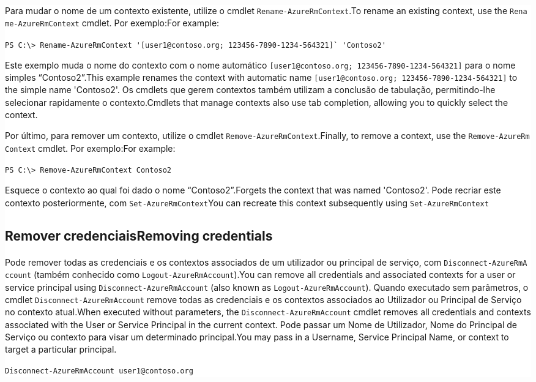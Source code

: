 <span data-ttu-id="fe9f0-151">Para mudar o nome de um contexto existente, utilize o cmdlet `Rename-AzureRmContext`.</span><span class="sxs-lookup"><span data-stu-id="fe9f0-151">To rename an existing context, use the `Rename-AzureRmContext` cmdlet.</span></span> <span data-ttu-id="fe9f0-152">Por exemplo:</span><span class="sxs-lookup"><span data-stu-id="fe9f0-152">For example:</span></span>

```azurepowershell-interactive
PS C:\> Rename-AzureRmContext '[user1@contoso.org; 123456-7890-1234-564321]` 'Contoso2'
```

<span data-ttu-id="fe9f0-153">Este exemplo muda o nome do contexto com o nome automático `[user1@contoso.org; 123456-7890-1234-564321]` para o nome simples “Contoso2”.</span><span class="sxs-lookup"><span data-stu-id="fe9f0-153">This example renames the context with automatic name `[user1@contoso.org; 123456-7890-1234-564321]` to the simple name 'Contoso2'.</span></span> <span data-ttu-id="fe9f0-154">Os cmdlets que gerem contextos também utilizam a conclusão de tabulação, permitindo-lhe selecionar rapidamente o contexto.</span><span class="sxs-lookup"><span data-stu-id="fe9f0-154">Cmdlets that manage contexts also use tab completion, allowing you to quickly select the context.</span></span>

<span data-ttu-id="fe9f0-155">Por último, para remover um contexto, utilize o cmdlet `Remove-AzureRmContext`.</span><span class="sxs-lookup"><span data-stu-id="fe9f0-155">Finally, to remove a context, use the `Remove-AzureRmContext` cmdlet.</span></span>  <span data-ttu-id="fe9f0-156">Por exemplo:</span><span class="sxs-lookup"><span data-stu-id="fe9f0-156">For example:</span></span>

```azurepowershell-interactive
PS C:\> Remove-AzureRmContext Contoso2
```

<span data-ttu-id="fe9f0-157">Esquece o contexto ao qual foi dado o nome “Contoso2”.</span><span class="sxs-lookup"><span data-stu-id="fe9f0-157">Forgets the context that was named 'Contoso2'.</span></span> <span data-ttu-id="fe9f0-158">Pode recriar este contexto posteriormente, com `Set-AzureRmContext`</span><span class="sxs-lookup"><span data-stu-id="fe9f0-158">You can recreate this context subsequently using `Set-AzureRmContext`</span></span>

## <a name="removing-credentials"></a><span data-ttu-id="fe9f0-159">Remover credenciais</span><span class="sxs-lookup"><span data-stu-id="fe9f0-159">Removing credentials</span></span>

<span data-ttu-id="fe9f0-160">Pode remover todas as credenciais e os contextos associados de um utilizador ou principal de serviço, com `Disconnect-AzureRmAccount` (também conhecido como `Logout-AzureRmAccount`).</span><span class="sxs-lookup"><span data-stu-id="fe9f0-160">You can remove all credentials and associated contexts for a user or service principal using `Disconnect-AzureRmAccount` (also known as `Logout-AzureRmAccount`).</span></span> <span data-ttu-id="fe9f0-161">Quando executado sem parâmetros, o cmdlet `Disconnect-AzureRmAccount` remove todas as credenciais e os contextos associados ao Utilizador ou Principal de Serviço no contexto atual.</span><span class="sxs-lookup"><span data-stu-id="fe9f0-161">When executed without parameters, the `Disconnect-AzureRmAccount` cmdlet removes all credentials and contexts associated with the User or Service Principal in the current context.</span></span> <span data-ttu-id="fe9f0-162">Pode passar um Nome de Utilizador, Nome do Principal de Serviço ou contexto para visar um determinado principal.</span><span class="sxs-lookup"><span data-stu-id="fe9f0-162">You may pass in a Username, Service Principal Name, or context to target a particular principal.</span></span>

```azurepowershell-interactive
Disconnect-AzureRmAccount user1@contoso.org
```


[enable]: /powershell/module/azurerm.profile/Enable-AzureRmContextAutosave
[disable]: /powershell/module/azurerm.profile/Disable-AzureRmContextAutosave
[select]: /powershell/module/azurerm.profile/Select-AzureRmContext
[remove-cred]: /powershell/module/azurerm.profile/Disconnect-AzureRmAccount
[remove-context]: /powershell/module/azurerm.profile/Remove-AzureRmContext
[rename]: /powershell/module/azurerm.profile/Rename-AzureRmContext
[login]: /powershell/module/azurerm.profile/Connect-AzureRmAccount
[import]: /powershell/module/azurerm.profile/Import-AzureRmAccount
[set-context]: /powershell/module/azurerm.profile/Import-AzureRmContext